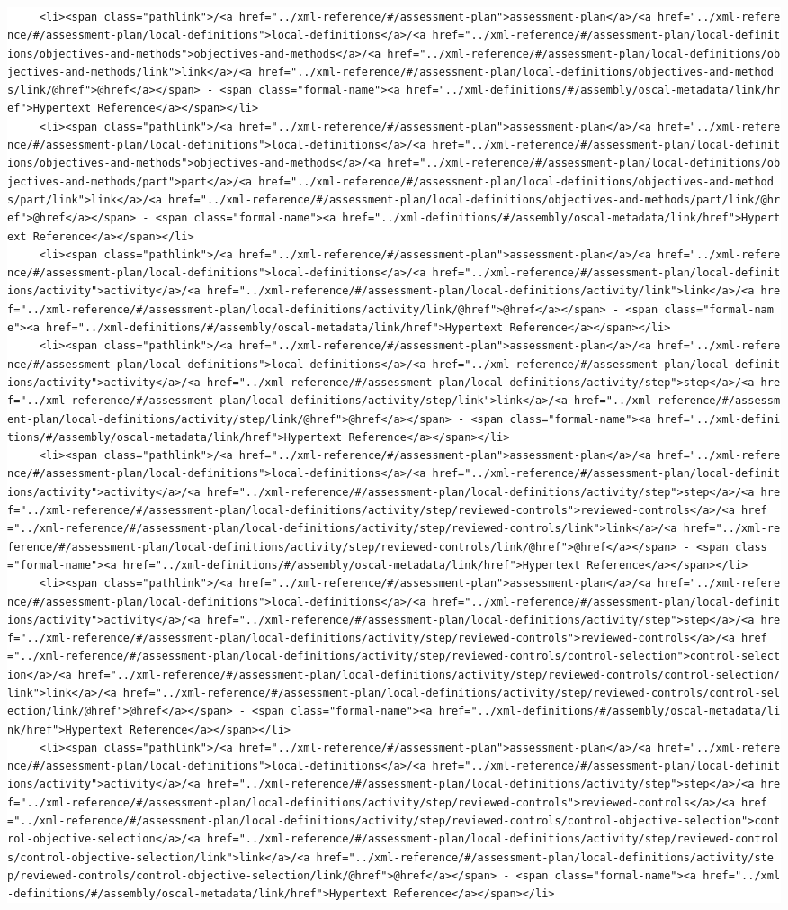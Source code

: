          <li><span class="pathlink">/<a href="../xml-reference/#/assessment-plan">assessment-plan</a>/<a href="../xml-reference/#/assessment-plan/local-definitions">local-definitions</a>/<a href="../xml-reference/#/assessment-plan/local-definitions/objectives-and-methods">objectives-and-methods</a>/<a href="../xml-reference/#/assessment-plan/local-definitions/objectives-and-methods/link">link</a>/<a href="../xml-reference/#/assessment-plan/local-definitions/objectives-and-methods/link/@href">@href</a></span> - <span class="formal-name"><a href="../xml-definitions/#/assembly/oscal-metadata/link/href">Hypertext Reference</a></span></li>
         <li><span class="pathlink">/<a href="../xml-reference/#/assessment-plan">assessment-plan</a>/<a href="../xml-reference/#/assessment-plan/local-definitions">local-definitions</a>/<a href="../xml-reference/#/assessment-plan/local-definitions/objectives-and-methods">objectives-and-methods</a>/<a href="../xml-reference/#/assessment-plan/local-definitions/objectives-and-methods/part">part</a>/<a href="../xml-reference/#/assessment-plan/local-definitions/objectives-and-methods/part/link">link</a>/<a href="../xml-reference/#/assessment-plan/local-definitions/objectives-and-methods/part/link/@href">@href</a></span> - <span class="formal-name"><a href="../xml-definitions/#/assembly/oscal-metadata/link/href">Hypertext Reference</a></span></li>
         <li><span class="pathlink">/<a href="../xml-reference/#/assessment-plan">assessment-plan</a>/<a href="../xml-reference/#/assessment-plan/local-definitions">local-definitions</a>/<a href="../xml-reference/#/assessment-plan/local-definitions/activity">activity</a>/<a href="../xml-reference/#/assessment-plan/local-definitions/activity/link">link</a>/<a href="../xml-reference/#/assessment-plan/local-definitions/activity/link/@href">@href</a></span> - <span class="formal-name"><a href="../xml-definitions/#/assembly/oscal-metadata/link/href">Hypertext Reference</a></span></li>
         <li><span class="pathlink">/<a href="../xml-reference/#/assessment-plan">assessment-plan</a>/<a href="../xml-reference/#/assessment-plan/local-definitions">local-definitions</a>/<a href="../xml-reference/#/assessment-plan/local-definitions/activity">activity</a>/<a href="../xml-reference/#/assessment-plan/local-definitions/activity/step">step</a>/<a href="../xml-reference/#/assessment-plan/local-definitions/activity/step/link">link</a>/<a href="../xml-reference/#/assessment-plan/local-definitions/activity/step/link/@href">@href</a></span> - <span class="formal-name"><a href="../xml-definitions/#/assembly/oscal-metadata/link/href">Hypertext Reference</a></span></li>
         <li><span class="pathlink">/<a href="../xml-reference/#/assessment-plan">assessment-plan</a>/<a href="../xml-reference/#/assessment-plan/local-definitions">local-definitions</a>/<a href="../xml-reference/#/assessment-plan/local-definitions/activity">activity</a>/<a href="../xml-reference/#/assessment-plan/local-definitions/activity/step">step</a>/<a href="../xml-reference/#/assessment-plan/local-definitions/activity/step/reviewed-controls">reviewed-controls</a>/<a href="../xml-reference/#/assessment-plan/local-definitions/activity/step/reviewed-controls/link">link</a>/<a href="../xml-reference/#/assessment-plan/local-definitions/activity/step/reviewed-controls/link/@href">@href</a></span> - <span class="formal-name"><a href="../xml-definitions/#/assembly/oscal-metadata/link/href">Hypertext Reference</a></span></li>
         <li><span class="pathlink">/<a href="../xml-reference/#/assessment-plan">assessment-plan</a>/<a href="../xml-reference/#/assessment-plan/local-definitions">local-definitions</a>/<a href="../xml-reference/#/assessment-plan/local-definitions/activity">activity</a>/<a href="../xml-reference/#/assessment-plan/local-definitions/activity/step">step</a>/<a href="../xml-reference/#/assessment-plan/local-definitions/activity/step/reviewed-controls">reviewed-controls</a>/<a href="../xml-reference/#/assessment-plan/local-definitions/activity/step/reviewed-controls/control-selection">control-selection</a>/<a href="../xml-reference/#/assessment-plan/local-definitions/activity/step/reviewed-controls/control-selection/link">link</a>/<a href="../xml-reference/#/assessment-plan/local-definitions/activity/step/reviewed-controls/control-selection/link/@href">@href</a></span> - <span class="formal-name"><a href="../xml-definitions/#/assembly/oscal-metadata/link/href">Hypertext Reference</a></span></li>
         <li><span class="pathlink">/<a href="../xml-reference/#/assessment-plan">assessment-plan</a>/<a href="../xml-reference/#/assessment-plan/local-definitions">local-definitions</a>/<a href="../xml-reference/#/assessment-plan/local-definitions/activity">activity</a>/<a href="../xml-reference/#/assessment-plan/local-definitions/activity/step">step</a>/<a href="../xml-reference/#/assessment-plan/local-definitions/activity/step/reviewed-controls">reviewed-controls</a>/<a href="../xml-reference/#/assessment-plan/local-definitions/activity/step/reviewed-controls/control-objective-selection">control-objective-selection</a>/<a href="../xml-reference/#/assessment-plan/local-definitions/activity/step/reviewed-controls/control-objective-selection/link">link</a>/<a href="../xml-reference/#/assessment-plan/local-definitions/activity/step/reviewed-controls/control-objective-selection/link/@href">@href</a></span> - <span class="formal-name"><a href="../xml-definitions/#/assembly/oscal-metadata/link/href">Hypertext Reference</a></span></li>